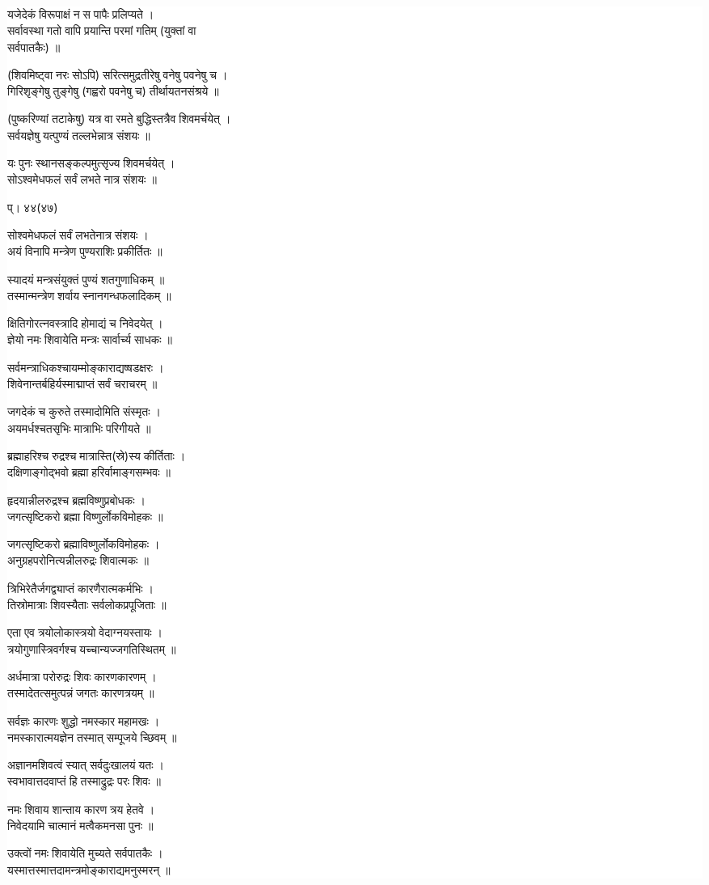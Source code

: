 यजेदेकं विरूपाक्षं न स पापैः प्रलिप्यते ।  
सर्वावस्था गतो वापि प्रयान्ति परमां गतिम् (युक्तां वा   
सर्वपातकैः) ॥  
  
(शिवमिष्ट्वा नरः सोऽपि) सरित्समुद्रतीरेषु वनेषु पवनेषु च ।  
गिरिशृङ्गेषु तुङ्गेषु (गह्वरो पवनेषु च) तीर्थायतनसंश्रये ॥  
  
(पुष्करिण्यां तटाकेषु) यत्र वा रमते बुद्धिस्तत्रैव शिवमर्चयेत् ।  
सर्वयज्ञेषु यत्पुण्यं तल्लभेन्नात्र संशयः ॥  
  
यः पुनः स्थानसङ्कल्पमुत्सृज्य शिवमर्चयेत् ।  
सोऽश्वमेधफलं सर्वं लभते नात्र संशयः ॥  
  
प्। ४४(४७)  
  
सोश्वमेधफलं सर्वं लभतेनात्र संशयः ।  
अयं विनापि मन्त्रेण पुण्यराशिः प्रकीर्तितः ॥  
  
स्यादयं मन्त्रसंयुक्तं पुण्यं शतगुणाधिकम् ॥  
तस्मान्मन्त्रेण शर्वाय स्नानगन्धफलादिकम् ॥  
  
क्षितिगोरत्नवस्त्रादि होमाद्यं च निवेदयेत् ।  
ज्ञेयो नमः शिवायेति मन्त्रः सार्वार्च्य साधकः ॥  
  
सर्वमन्त्राधिकश्चायम्मोङ्काराद्यष्षडक्षरः ।  
शिवेनान्तर्बहिर्यस्माद्माप्तं सर्वं चराचरम् ॥  
  
जगदेकं च कुरुते तस्मादोमिति संस्मृतः ।  
अयमर्धश्चतसृभिः मात्राभिः परिगीयते ॥  
  
ब्रह्माहरिश्च रुद्रश्च मात्रास्ति(स्रे)स्य कीर्तिताः ।  
दक्षिणाङ्गोद्भवो ब्रह्मा हरिर्वामाङ्गसम्भवः ॥  
  
हृदयान्नीलरुद्रश्च ब्रह्मविष्णुप्रबोधकः ।  
जगत्सृष्टिकरो ब्रह्मा विष्णुर्लोकविमोहकः ॥  
  
जगत्सृष्टिकरो ब्रह्माविष्णुर्लोकविमोहकः ।  
अनुग्रहपरोनित्यन्नीलरुद्रः शिवात्मकः ॥  
  
त्रिभिरेतैर्जगद्व्याप्तं कारणैरात्मकर्मभिः ।  
तिस्रोमात्राः शिवस्यैताः सर्वलोकप्रपूजिताः ॥  
  
एता एव त्रयोलोकास्त्रयो वेदाग्नयस्तायः ।  
त्रयोगुणास्त्रिवर्गश्च यच्चान्यज्जगतिस्थितम् ॥  
  
अर्धमात्रा परोरुद्रः शिवः कारणकारणम् ।  
तस्मादेतत्समुत्पन्नं जगतः कारणत्रयम् ॥  
  
सर्वज्ञः कारणः शुद्धो नमस्कार महामखः ।  
नमस्कारात्मयज्ञेन तस्मात् सम्पूजये च्छिवम् ॥  
  
अज्ञानमशिवत्वं स्यात् सर्वदुःखालयं यतः ।  
स्वभावात्तदवाप्तं हि तस्माद्रुद्रः परः शिवः ॥  
  
नमः शिवाय शान्ताय कारण त्रय हेतवे ।  
निवेदयामि चात्मानं मत्वैकमनसा पुनः ॥  
  
उक्त्वों नमः शिवायेति मुच्यते सर्वपातकैः ।  
यस्मात्तस्मात्तदामन्त्रमोङ्काराद्यमनुस्मरन् ॥  
  